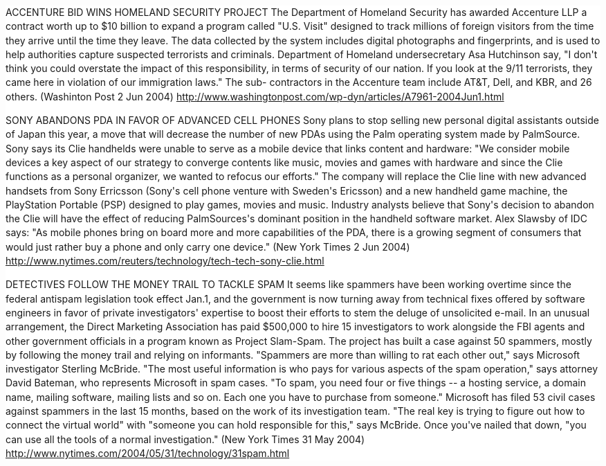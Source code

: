 ACCENTURE BID WINS HOMELAND SECURITY PROJECT
The Department of Homeland Security has awarded Accenture LLP a
contract worth up to $10 billion to expand a program called "U.S. Visit"
designed to track millions of foreign visitors from the time they arrive
until the time they leave. The data collected by the system includes digital
photographs and fingerprints, and is used to help authorities capture
suspected terrorists and criminals. Department of Homeland undersecretary
Asa Hutchinson say, "I don't think you could overstate the impact of this
responsibility, in terms of security of our nation. If you look at the 9/11
terrorists, they came here in violation of our immigration laws." The sub-
contractors in the Accenture team include AT&T, Dell, and KBR, and 26 others.
(Washinton Post 2 Jun 2004)
http://www.washingtonpost.com/wp-dyn/articles/A7961-2004Jun1.html

SONY ABANDONS PDA IN FAVOR OF ADVANCED CELL PHONES
Sony plans to stop selling new personal digital assistants outside of
Japan this year, a move that will decrease the number of new PDAs using the
Palm operating system made by PalmSource. Sony says its Clie handhelds were
unable to serve as a mobile device that links content and hardware: "We
consider mobile devices a key aspect of our strategy to converge contents
like music, movies and games with hardware and since the Clie functions as a
personal organizer, we wanted to refocus our efforts." The company will
replace the Clie line with new advanced handsets from Sony Erricsson (Sony's
cell phone venture with Sweden's Ericsson) and a new handheld game machine,
the PlayStation Portable (PSP) designed to play games, movies and music.
Industry analysts believe that Sony's decision to abandon the Clie will have
the effect of reducing PalmSources's dominant position in the handheld
software market. Alex Slawsby of IDC says: "As mobile phones bring on board
more and more capabilities of the PDA, there is a growing segment of
consumers that would just rather buy a phone and only carry one device."
(New York Times 2 Jun 2004)
http://www.nytimes.com/reuters/technology/tech-tech-sony-clie.html

DETECTIVES FOLLOW THE MONEY TRAIL TO TACKLE SPAM
It seems like spammers have been working overtime since the federal
antispam legislation took effect Jan.1, and the government is now turning
away from technical fixes offered by software engineers in favor of private
investigators' expertise to boost their efforts to stem the deluge of
unsolicited e-mail. In an unusual arrangement, the Direct Marketing
Association has paid $500,000 to hire 15 investigators to work alongside
the FBI agents and other government officials in a program known as Project
Slam-Spam. The project has built a case against 50 spammers, mostly by
following the money trail and relying on informants. "Spammers are more
than willing to rat each other out," says Microsoft investigator Sterling
McBride. "The most useful information is who pays for various aspects of
the spam operation," says attorney David Bateman, who represents Microsoft
in spam cases. "To spam, you need four or five things -- a hosting service,
a domain name, mailing software, mailing lists and so on. Each one you have
to purchase from someone." Microsoft has filed 53 civil cases against
spammers in the last 15 months, based on the work of its investigation team.
"The real key is trying to figure out how to connect the virtual world"
with "someone you can hold responsible for this," says McBride.
Once you've nailed that down, "you can use all the tools of a normal
investigation."   (New York Times 31 May 2004)
http://www.nytimes.com/2004/05/31/technology/31spam.html
